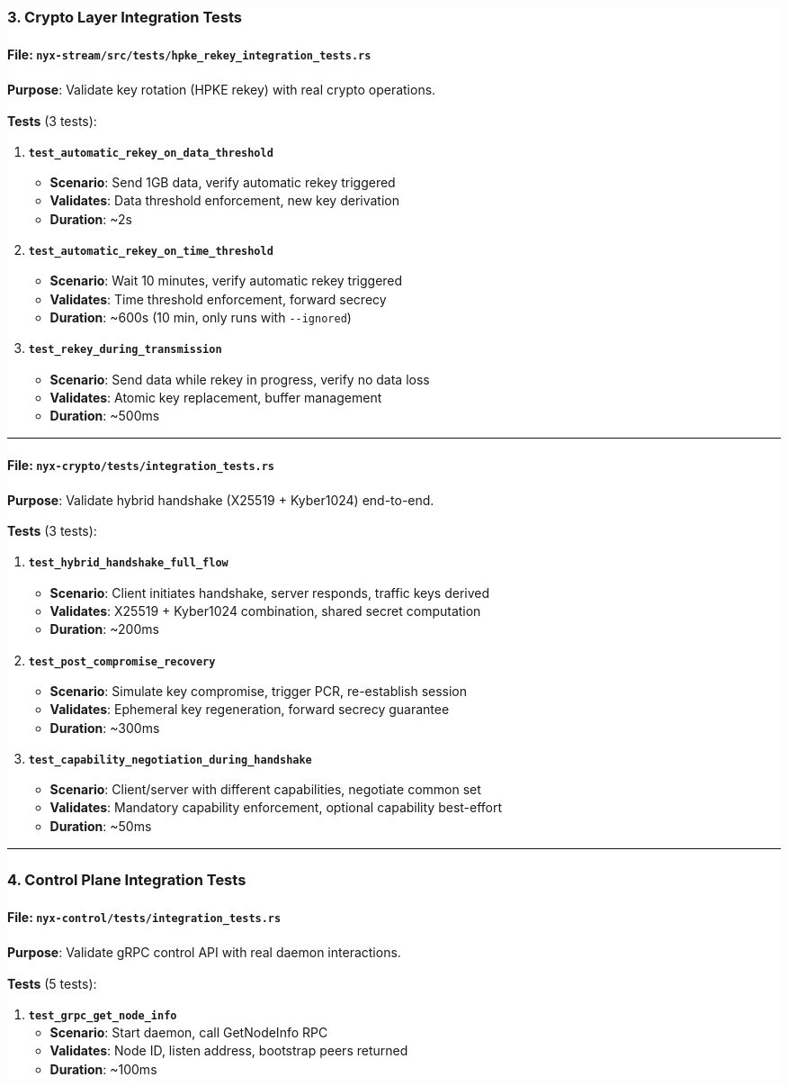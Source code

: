 
### 3. Crypto Layer Integration Tests

#### File: `nyx-stream/src/tests/hpke_rekey_integration_tests.rs`

**Purpose**: Validate key rotation (HPKE rekey) with real crypto operations.

**Tests** (3 tests):
1. **`test_automatic_rekey_on_data_threshold`**
   - **Scenario**: Send 1GB data, verify automatic rekey triggered
   - **Validates**: Data threshold enforcement, new key derivation
   - **Duration**: ~2s

2. **`test_automatic_rekey_on_time_threshold`**
   - **Scenario**: Wait 10 minutes, verify automatic rekey triggered
   - **Validates**: Time threshold enforcement, forward secrecy
   - **Duration**: ~600s (10 min, only runs with `--ignored`)

3. **`test_rekey_during_transmission`**
   - **Scenario**: Send data while rekey in progress, verify no data loss
   - **Validates**: Atomic key replacement, buffer management
   - **Duration**: ~500ms

---

#### File: `nyx-crypto/tests/integration_tests.rs`

**Purpose**: Validate hybrid handshake (X25519 + Kyber1024) end-to-end.

**Tests** (3 tests):
1. **`test_hybrid_handshake_full_flow`**
   - **Scenario**: Client initiates handshake, server responds, traffic keys derived
   - **Validates**: X25519 + Kyber1024 combination, shared secret computation
   - **Duration**: ~200ms

2. **`test_post_compromise_recovery`**
   - **Scenario**: Simulate key compromise, trigger PCR, re-establish session
   - **Validates**: Ephemeral key regeneration, forward secrecy guarantee
   - **Duration**: ~300ms

3. **`test_capability_negotiation_during_handshake`**
   - **Scenario**: Client/server with different capabilities, negotiate common set
   - **Validates**: Mandatory capability enforcement, optional capability best-effort
   - **Duration**: ~50ms

---

### 4. Control Plane Integration Tests

#### File: `nyx-control/tests/integration_tests.rs`

**Purpose**: Validate gRPC control API with real daemon interactions.

**Tests** (5 tests):
1. **`test_grpc_get_node_info`**
   - **Scenario**: Start daemon, call GetNodeInfo RPC
   - **Validates**: Node ID, listen address, bootstrap peers returned
   - **Duration**: ~100ms
